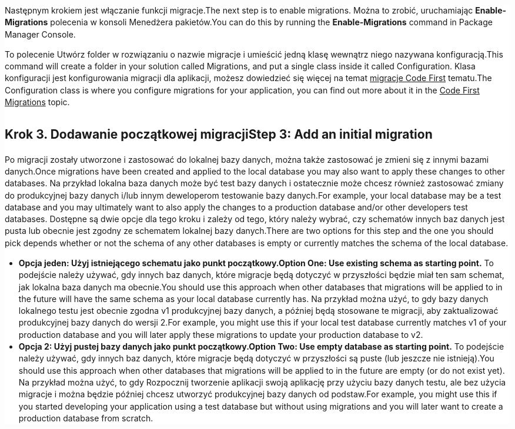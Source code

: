 <span data-ttu-id="c7e65-120">Następnym krokiem jest włączanie funkcji migracje.</span><span class="sxs-lookup"><span data-stu-id="c7e65-120">The next step is to enable migrations.</span></span> <span data-ttu-id="c7e65-121">Można to zrobić, uruchamiając **Enable-Migrations** polecenia w konsoli Menedżera pakietów.</span><span class="sxs-lookup"><span data-stu-id="c7e65-121">You can do this by running the **Enable-Migrations** command in Package Manager Console.</span></span>

<span data-ttu-id="c7e65-122">To polecenie Utwórz folder w rozwiązaniu o nazwie migracje i umieścić jedną klasę wewnątrz niego nazywana konfiguracją.</span><span class="sxs-lookup"><span data-stu-id="c7e65-122">This command will create a folder in your solution called Migrations, and put a single class inside it called Configuration.</span></span> <span data-ttu-id="c7e65-123">Klasa konfiguracji jest konfigurowania migracji dla aplikacji, możesz dowiedzieć się więcej na temat [migracje Code First](~/ef6/modeling/code-first/migrations/index.md) tematu.</span><span class="sxs-lookup"><span data-stu-id="c7e65-123">The Configuration class is where you configure migrations for your application, you can find out more about it in the [Code First Migrations](~/ef6/modeling/code-first/migrations/index.md) topic.</span></span>

## <a name="step-3-add-an-initial-migration"></a><span data-ttu-id="c7e65-124">Krok 3. Dodawanie początkowej migracji</span><span class="sxs-lookup"><span data-stu-id="c7e65-124">Step 3: Add an initial migration</span></span>

<span data-ttu-id="c7e65-125">Po migracji zostały utworzone i zastosować do lokalnej bazy danych, można także zastosować je zmieni się z innymi bazami danych.</span><span class="sxs-lookup"><span data-stu-id="c7e65-125">Once migrations have been created and applied to the local database you may also want to apply these changes to other databases.</span></span> <span data-ttu-id="c7e65-126">Na przykład lokalna baza danych może być test bazy danych i ostatecznie może chcesz również zastosować zmiany do produkcyjnej bazy danych i/lub innym deweloperom testowanie bazy danych.</span><span class="sxs-lookup"><span data-stu-id="c7e65-126">For example, your local database may be a test database and you may ultimately want to also apply the changes to a production database and/or other developers test databases.</span></span> <span data-ttu-id="c7e65-127">Dostępne są dwie opcje dla tego kroku i zależy od tego, który należy wybrać, czy schematów innych baz danych jest pusta lub obecnie jest zgodny ze schematem lokalnej bazy danych.</span><span class="sxs-lookup"><span data-stu-id="c7e65-127">There are two options for this step and the one you should pick depends whether or not the schema of any other databases is empty or currently matches the schema of the local database.</span></span>

-   <span data-ttu-id="c7e65-128">**Opcja jeden: Użyj istniejącego schematu jako punkt początkowy.**</span><span class="sxs-lookup"><span data-stu-id="c7e65-128">**Option One: Use existing schema as starting point.**</span></span> <span data-ttu-id="c7e65-129">To podejście należy używać, gdy innych baz danych, które migracje będą dotyczyć w przyszłości będzie miał ten sam schemat, jak lokalna baza danych ma obecnie.</span><span class="sxs-lookup"><span data-stu-id="c7e65-129">You should use this approach when other databases that migrations will be applied to in the future will have the same schema as your local database currently has.</span></span> <span data-ttu-id="c7e65-130">Na przykład można użyć, to gdy bazy danych lokalnego testu jest obecnie zgodna v1 produkcyjnej bazy danych, a później będą stosowane te migracji, aby zaktualizować produkcyjnej bazy danych do wersji 2.</span><span class="sxs-lookup"><span data-stu-id="c7e65-130">For example, you might use this if your local test database currently matches v1 of your production database and you will later apply these migrations to update your production database to v2.</span></span>
-   <span data-ttu-id="c7e65-131">**Opcja 2: Użyj pustej bazy danych jako punkt początkowy.**</span><span class="sxs-lookup"><span data-stu-id="c7e65-131">**Option Two: Use empty database as starting point.**</span></span> <span data-ttu-id="c7e65-132">To podejście należy używać, gdy innych baz danych, które migracje będą dotyczyć w przyszłości są puste (lub jeszcze nie istnieją).</span><span class="sxs-lookup"><span data-stu-id="c7e65-132">You should use this approach when other databases that migrations will be applied to in the future are empty (or do not exist yet).</span></span> <span data-ttu-id="c7e65-133">Na przykład można użyć, to gdy Rozpocznij tworzenie aplikacji swoją aplikację przy użyciu bazy danych testu, ale bez użycia migracje i można będzie później chcesz utworzyć produkcyjnej bazy danych od podstaw.</span><span class="sxs-lookup"><span data-stu-id="c7e65-133">For example, you might use this if you started developing your application using a test database but without using migrations and you will later want to create a production database from scratch.</span></span>
